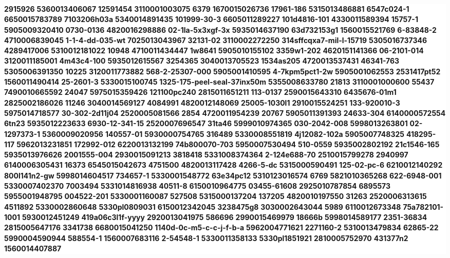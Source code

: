 **2915926**    **5360013406067**    **12591454**    **3110001003075**    **6379**    **1670015026736**
**17961-186**    **5315013486881**    **6547c024-1**    **6650015783789**    **7103206h03a**    **5340014891435**
**101999-30-3**    **6605011289227**    **101d4816-101**    **4330011589394**    **15757-1**    **5905009320410**
**0730-0136**    **4820016298886**    **02-1la-5x3xgf-3x**    **5935014637190**    **63d732153g1**    **1560015521769**
**6-83848-2**    **4710006839045**    **1-1-4-dd-035-wt**    **7025013043967**    **32131-02**    **3110002272250**
**314sffcqxa7-mil-l-15719**    **5305016737346**    **4289417006**    **5310012181022**    **10948**    **4710011434447**
**1w8641**    **5905010155102**    **3359w1-202**    **4620151141366**    **06-2101-014**    **3120011185001**
**4m43c4-100**    **5935012615567**    **3254365**    **3040013705523**    **1534as205**    **4720013537431**
**46341-763**    **5305006391350**    **10225**    **3120011773882**    **568-2-25307-000**    **5905001410595**
**4-7kpm5pct1-2w**    **5905001062553**    **2531417pt52**    **1560011490414**    **25-2601-3**    **5330015100745**
**1325-175-peel-seal-37inx50m**    **5355008633780**    **21813**    **3110001000600**    **55437**    **7490010665592**
**24047**    **5975015359426**    **121100pc240**    **2815011651211**    **113-0137**    **2590015643310**
**6435676-01m1**    **2825002186026**    **11246**    **3040014569127**    **4084991**    **4820012148069**
**25005-1030l1**    **2910015524251**    **133-920010-3**    **5975014718577**    **30-302-2d11j04**    **2520005081566**
**2854**    **4720011954239**    **20767**    **5905011391393**    **24633-304**    **6140000572554**
**6tn23**    **5935012223633**    **6930-12-341-15**    **2520007696547**    **31ta46**    **5999010974365**
**030-2042-008**    **5998013263801**    **02-1297373-1**    **5360009020956**    **140557-01**    **5930000754765**
**316489**    **5330008551819**    **4j12082-102a**    **5905007748325**    **418295-117**    **5962013231851**
**172992-012**    **6220013132199**    **74b800070-703**    **5950007530494**    **510-0559**    **5935002802192**
**21c1546-165**    **5935013976626**    **2001555-004**    **2930015091213**    **3818418**    **5331008374364**
**2-124e688-70**    **2510015799278**    **2940997**    **6140006305431**    **16373**    **6545015042673**
**4751500**    **4820013117428**    **4266-5-dc**    **5315000590491**    **125-02-pc-6**    **6210012140292**
**800l141n2-gw**    **5998014604517**    **734657-1**    **5330001548772**    **63e34pc12**    **5310123016574**
**6769**    **5821010365268**    **622-6948-001**    **5330007402370**    **7003494**    **5331014816938**
**40511-8**    **6150010964775**    **03455-61608**    **2925010787854**    **6895573**    **5955001948795**
**004522-201**    **5330001160087**    **527508**    **5315000137204**    **137205**    **4820010197550**
**31263**    **2520006313615**    **4511892**    **5330002860648**    **5330pl0809031**    **6150012342045**
**3238475g8**    **3030002643044**    **5989**    **6110012673348**    **75a782101-1001**    **5930012451249**
**419a06c3l1f-yyyy**    **2920013041975**    **586696**    **2990015469979**    **18666b**    **5998014589177**
**2351-36834**    **2815005647176**    **3341738**    **6680015041250**    **1140d-0c-m5-c-c-j-f-b-a**    **5962004771621**
**2271160-2**    **5310013479834**    **62865-22**    **5990004590944**    **588554-1**    **1560007683116**
**2-54548-1**    **5330011358133**    **5330pl1851921**    **2810005752970**    **431377n2**    **1560014407887**
